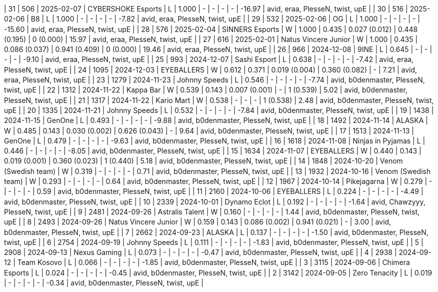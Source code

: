 |           31 |      506 | 2025-02-07 | CYBERSHOKE Esports   | L   | 1.000      | -            | -                | -                | -         |   -16.97 | avid, eraa, PlesseN, twist, upE        |
|           30 |      516 | 2025-02-06 | B8                   | L   | 1.000      | -            | -                | -                | -         |    -7.82 | avid, eraa, PlesseN, twist, upE        |
|           29 |      532 | 2025-02-06 | OG                   | L   | 1.000      | -            | -                | -                | -         |   -15.60 | avid, eraa, PlesseN, twist, upE        |
|           28 |      576 | 2025-02-04 | SINNERS Esports      | W   | 1.000      | 0.435        | 0.027 (0.012)    | 0.448 (0.195)    | 0 (0.000) |    15.97 | avid, eraa, PlesseN, twist, upE        |
|           27 |      616 | 2025-02-01 | Natus Vincere Junior | W   | 1.000      | 0.435        | 0.086 (0.037)    | 0.941 (0.409)    | 0 (0.000) |    19.46 | avid, eraa, PlesseN, twist, upE        |
|           26 |      966 | 2024-12-08 | 9INE                 | L   | 0.645      | -            | -                | -                | -         |    -9.10 | avid, eraa, PlesseN, twist, upE        |
|           25 |      993 | 2024-12-07 | Sashi Esport         | L   | 0.638      | -            | -                | -                | -         |    -7.42 | avid, eraa, PlesseN, twist, upE        |
|           24 |     1095 | 2024-12-03 | EYEBALLERS           | W   | 0.612      | 0.371        | 0.019 (0.004)    | 0.360 (0.082)    | -         |     7.21 | avid, eraa, PlesseN, twist, upE        |
|           23 |     1279 | 2024-11-23 | Johnny Speeds        | L   | 0.546      | -            | -                | -                | -         |    -7.74 | avid, b0denmaster, PlesseN, twist, upE |
|           22 |     1312 | 2024-11-22 | Kappa Bar            | W   | 0.539      | 0.143        | 0.007 (0.001)    | -                | 1 (0.539) |     5.02 | avid, b0denmaster, PlesseN, twist, upE |
|           21 |     1317 | 2024-11-22 | Kario Mart           | W   | 0.538      | -            | -                | -                | 1 (0.538) |     2.48 | avid, b0denmaster, PlesseN, twist, upE |
|           20 |     1335 | 2024-11-21 | Johnny Speeds        | L   | 0.532      | -            | -                | -                | -         |    -7.84 | avid, b0denmaster, PlesseN, twist, upE |
|           19 |     1438 | 2024-11-15 | GenOne               | L   | 0.493      | -            | -                | -                | -         |    -9.88 | avid, b0denmaster, PlesseN, twist, upE |
|           18 |     1492 | 2024-11-14 | ALASKA               | W   | 0.485      | 0.143        | 0.030 (0.002)    | 0.626 (0.043)    | -         |     9.64 | avid, b0denmaster, PlesseN, twist, upE |
|           17 |     1513 | 2024-11-13 | GenOne               | L   | 0.479      | -            | -                | -                | -         |    -9.63 | avid, b0denmaster, PlesseN, twist, upE |
|           16 |     1618 | 2024-11-08 | Ninjas in Pyjamas    | L   | 0.446      | -            | -                | -                | -         |    -8.05 | avid, b0denmaster, PlesseN, twist, upE |
|           15 |     1634 | 2024-11-07 | EYEBALLERS           | W   | 0.440      | 0.143        | 0.019 (0.001)    | 0.360 (0.023)    | 1 (0.440) |     5.18 | avid, b0denmaster, PlesseN, twist, upE |
|           14 |     1848 | 2024-10-20 | Venom (Swedish team) | W   | 0.319      | -            | -                | -                | -         |     0.71 | avid, b0denmaster, PlesseN, twist, upE |
|           13 |     1932 | 2024-10-16 | Venom (Swedish team) | W   | 0.293      | -            | -                | -                | -         |     0.64 | avid, b0denmaster, PlesseN, twist, upE |
|           12 |     1967 | 2024-10-14 | Pikejagarna          | W   | 0.279      | -            | -                | -                | -         |     0.59 | avid, b0denmaster, PlesseN, twist, upE |
|           11 |     2160 | 2024-10-06 | EYEBALLERS           | L   | 0.224      | -            | -                | -                | -         |    -4.49 | avid, b0denmaster, PlesseN, twist, upE |
|           10 |     2339 | 2024-10-01 | Dynamo Eclot         | L   | 0.192      | -            | -                | -                | -         |    -1.64 | avid, Chawzyyy, PlesseN, twist, upE    |
|            9 |     2481 | 2024-09-26 | Astralis Talent      | W   | 0.160      | -            | -                | -                | -         |     1.44 | avid, b0denmaster, PlesseN, twist, upE |
|            8 |     2493 | 2024-09-26 | Natus Vincere Junior | W   | 0.159      | 0.143        | 0.086 (0.002)    | 0.941 (0.021)    | -         |     3.00 | avid, b0denmaster, PlesseN, twist, upE |
|            7 |     2662 | 2024-09-23 | ALASKA               | L   | 0.137      | -            | -                | -                | -         |    -1.50 | avid, b0denmaster, PlesseN, twist, upE |
|            6 |     2754 | 2024-09-19 | Johnny Speeds        | L   | 0.111      | -            | -                | -                | -         |    -1.83 | avid, b0denmaster, PlesseN, twist, upE |
|            5 |     2908 | 2024-09-13 | Nexus Gaming         | L   | 0.073      | -            | -                | -                | -         |    -0.47 | avid, b0denmaster, PlesseN, twist, upE |
|            4 |     2938 | 2024-09-12 | Team Kosovo          | L   | 0.066      | -            | -                | -                | -         |    -1.85 | avid, b0denmaster, PlesseN, twist, upE |
|            3 |     3115 | 2024-09-06 | Chimera Esports      | L   | 0.024      | -            | -                | -                | -         |    -0.45 | avid, b0denmaster, PlesseN, twist, upE |
|            2 |     3142 | 2024-09-05 | Zero Tenacity        | L   | 0.019      | -            | -                | -                | -         |    -0.34 | avid, b0denmaster, PlesseN, twist, upE |
